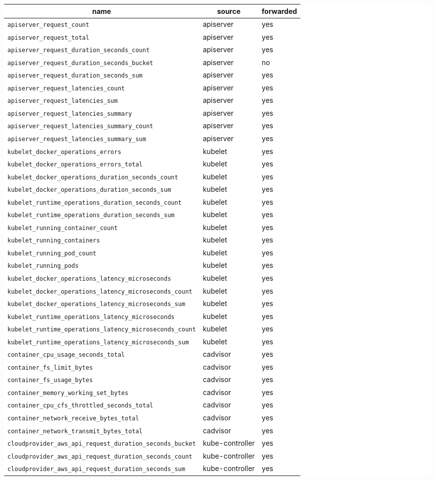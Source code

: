 | name                                                     | source             | forwarded |
| -------------------------------------------------------- | ------------------ | --------- |
| `apiserver_request_count`                                | apiserver          | yes       |
| `apiserver_request_total`                                | apiserver          | yes       |
| `apiserver_request_duration_seconds_count`               | apiserver          | yes       |
| `apiserver_request_duration_seconds_bucket`              | apiserver          | no        |
| `apiserver_request_duration_seconds_sum`                 | apiserver          | yes       |
| `apiserver_request_latencies_count`                      | apiserver          | yes       |
| `apiserver_request_latencies_sum`                        | apiserver          | yes       |
| `apiserver_request_latencies_summary`                    | apiserver          | yes       |
| `apiserver_request_latencies_summary_count`              | apiserver          | yes       |
| `apiserver_request_latencies_summary_sum`                | apiserver          | yes       |
| `kubelet_docker_operations_errors`                       | kubelet            | yes       |
| `kubelet_docker_operations_errors_total`                 | kubelet            | yes       |
| `kubelet_docker_operations_duration_seconds_count`       | kubelet            | yes       |
| `kubelet_docker_operations_duration_seconds_sum`         | kubelet            | yes       |
| `kubelet_runtime_operations_duration_seconds_count`      | kubelet            | yes       |
| `kubelet_runtime_operations_duration_seconds_sum`        | kubelet            | yes       |
| `kubelet_running_container_count`                        | kubelet            | yes       |
| `kubelet_running_containers`                             | kubelet            | yes       |
| `kubelet_running_pod_count`                              | kubelet            | yes       |
| `kubelet_running_pods`                                   | kubelet            | yes       |
| `kubelet_docker_operations_latency_microseconds`         | kubelet            | yes       |
| `kubelet_docker_operations_latency_microseconds_count`   | kubelet            | yes       |
| `kubelet_docker_operations_latency_microseconds_sum`     | kubelet            | yes       |
| `kubelet_runtime_operations_latency_microseconds`        | kubelet            | yes       |
| `kubelet_runtime_operations_latency_microseconds_count`  | kubelet            | yes       |
| `kubelet_runtime_operations_latency_microseconds_sum`    | kubelet            | yes       |
| `container_cpu_usage_seconds_total`                      | cadvisor           | yes       |
| `container_fs_limit_bytes`                               | cadvisor           | yes       |
| `container_fs_usage_bytes`                               | cadvisor           | yes       |
| `container_memory_working_set_bytes`                     | cadvisor           | yes       |
| `container_cpu_cfs_throttled_seconds_total`              | cadvisor           | yes       |
| `container_network_receive_bytes_total`                  | cadvisor           | yes       |
| `container_network_transmit_bytes_total`                 | cadvisor           | yes       |
| `cloudprovider_aws_api_request_duration_seconds_bucket`  | kube-controller    | yes       |
| `cloudprovider_aws_api_request_duration_seconds_count`   | kube-controller    | yes       |
| `cloudprovider_aws_api_request_duration_seconds_sum`     | kube-controller    | yes       |